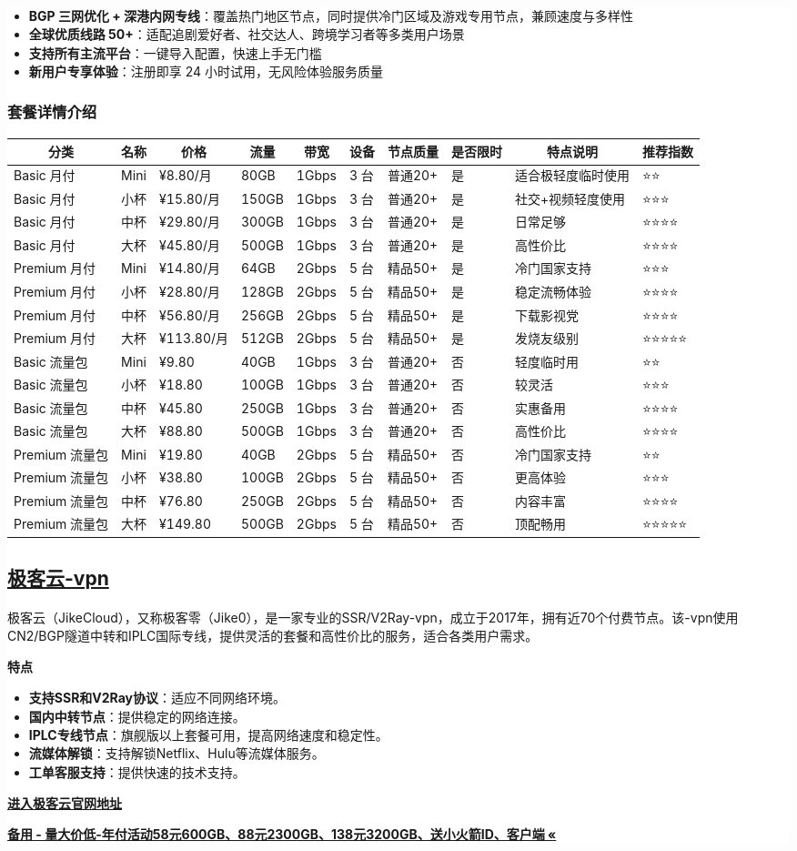 - **BGP 三网优化 + 深港内网专线**：覆盖热门地区节点，同时提供冷门区域及游戏专用节点，兼顾速度与多样性  
- **全球优质线路 50+**：适配追剧爱好者、社交达人、跨境学习者等多类用户场景  
- **支持所有主流平台**：一键导入配置，快速上手无门槛  
- **新用户专享体验**：注册即享 24 小时试用，无风险体验服务质量

### 套餐详情介绍

| 分类           | 名称 | 价格       | 流量  | 带宽  | 设备 | 节点质量 | 是否限时 | 特点说明           | 推荐指数 |
| -------------- | ---- | ---------- | ----- | ----- | ---- | -------- | -------- | ------------------ | -------- |
| Basic 月付     | Mini | ¥8.80/月   | 80GB  | 1Gbps | 3 台 | 普通20+  | 是       | 适合极轻度临时使用 | ⭐⭐       |
| Basic 月付     | 小杯 | ¥15.80/月  | 150GB | 1Gbps | 3 台 | 普通20+  | 是       | 社交+视频轻度使用  | ⭐⭐⭐      |
| Basic 月付     | 中杯 | ¥29.80/月  | 300GB | 1Gbps | 3 台 | 普通20+  | 是       | 日常足够           | ⭐⭐⭐⭐     |
| Basic 月付     | 大杯 | ¥45.80/月  | 500GB | 1Gbps | 3 台 | 普通20+  | 是       | 高性价比           | ⭐⭐⭐⭐     |
| Premium 月付   | Mini | ¥14.80/月  | 64GB  | 2Gbps | 5 台 | 精品50+  | 是       | 冷门国家支持       | ⭐⭐⭐      |
| Premium 月付   | 小杯 | ¥28.80/月  | 128GB | 2Gbps | 5 台 | 精品50+  | 是       | 稳定流畅体验       | ⭐⭐⭐⭐     |
| Premium 月付   | 中杯 | ¥56.80/月  | 256GB | 2Gbps | 5 台 | 精品50+  | 是       | 下载影视党         | ⭐⭐⭐⭐     |
| Premium 月付   | 大杯 | ¥113.80/月 | 512GB | 2Gbps | 5 台 | 精品50+  | 是       | 发烧友级别         | ⭐⭐⭐⭐⭐    |
| Basic 流量包   | Mini | ¥9.80      | 40GB  | 1Gbps | 3 台 | 普通20+  | 否       | 轻度临时用         | ⭐⭐       |
| Basic 流量包   | 小杯 | ¥18.80     | 100GB | 1Gbps | 3 台 | 普通20+  | 否       | 较灵活             | ⭐⭐⭐      |
| Basic 流量包   | 中杯 | ¥45.80     | 250GB | 1Gbps | 3 台 | 普通20+  | 否       | 实惠备用           | ⭐⭐⭐⭐     |
| Basic 流量包   | 大杯 | ¥88.80     | 500GB | 1Gbps | 3 台 | 普通20+  | 否       | 高性价比           | ⭐⭐⭐⭐     |
| Premium 流量包 | Mini | ¥19.80     | 40GB  | 2Gbps | 5 台 | 精品50+  | 否       | 冷门国家支持       | ⭐⭐       |
| Premium 流量包 | 小杯 | ¥38.80     | 100GB | 2Gbps | 5 台 | 精品50+  | 否       | 更高体验           | ⭐⭐⭐      |
| Premium 流量包 | 中杯 | ¥76.80     | 250GB | 2Gbps | 5 台 | 精品50+  | 否       | 内容丰富           | ⭐⭐⭐⭐     |
| Premium 流量包 | 大杯 | ¥149.80    | 500GB | 2Gbps | 5 台 | 精品50+  | 否       | 顶配畅用           | ⭐⭐⭐⭐⭐    |

## [极客云-vpn](https://github.com/jichangdaohangzhan/jikeyun)

极客云（JikeCloud），又称极客零（Jike0），是一家专业的SSR/V2Ray-vpn，成立于2017年，拥有近70个付费节点。该-vpn使用CN2/BGP隧道中转和IPLC国际专线，提供灵活的套餐和高性价比的服务，适合各类用户需求。

**特点**

- **支持SSR和V2Ray协议**：适应不同网络环境。
- **国内中转节点**：提供稳定的网络连接。
- **IPLC专线节点**：旗舰版以上套餐可用，提高网络速度和稳定性。
- **流媒体解锁**：支持解锁Netflix、Hulu等流媒体服务。
- **工单客服支持**：提供快速的技术支持。

**[进入极客云官网地址](https://jikefind.net/auth/register?code=xNTu)**

[**备用 - 量大价低-年付活动58元600GB、88元2300GB、138元3200GB、送小火箭ID、客户端 «**](https://xx.silos.top/cheap/A5GuKTZVBT)
